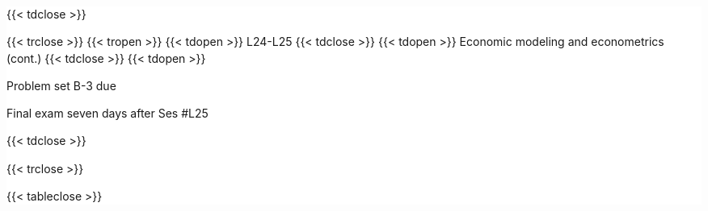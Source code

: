 {{< tdclose >}}

{{< trclose >}}
{{< tropen >}}
{{< tdopen >}}
L24-L25
{{< tdclose >}}
{{< tdopen >}}
Economic modeling and econometrics (cont.)
{{< tdclose >}}
{{< tdopen >}}


Problem set B-3 due

Final exam seven days after Ses #L25


{{< tdclose >}}

{{< trclose >}}

{{< tableclose >}}